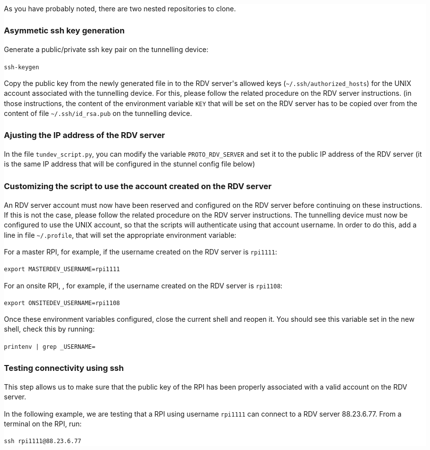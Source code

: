 As you have probably noted, there are two nested repositories to clone.

### Asymmetic ssh key generation

Generate a public/private ssh key pair on the tunnelling device:
```
ssh-keygen
```

Copy the public key from the newly generated file in to the RDV server's allowed keys (`~/.ssh/authorized_hosts`) for the UNIX account associated with the tunnelling device. For this, please follow the related procedure on the RDV server instructions.
(in those instructions, the content of the environment variable `KEY` that will be set on the RDV server has to be copied over  from the content of file `~/.ssh/id_rsa.pub` on the tunnelling device.

### Ajusting the IP address of the RDV server

In the file `tundev_script.py`, you can modify the variable `PROTO_RDV_SERVER` and set it to the public IP address of the RDV server (it is the same IP address that will be configured in the stunnel config file below)

### Customizing the script to use the account created on the RDV server

An RDV server account must now have been reserved and configured on the RDV server before continuing on these instructions. If this is not the case, please follow the related procedure on the RDV server instructions.
The tunnelling device must now be configured to use the UNIX account, so that the scripts will authenticate using that account username.
In order to do this, add a line in file `~/.profile`, that will set the appropriate environment variable:

For a master RPI, for example, if the username created on the RDV server is `rpi1111`:
```
export MASTERDEV_USERNAME=rpi1111
```

For an onsite RPI, , for example, if the username created on the RDV server is `rpi1108`:
```
export ONSITEDEV_USERNAME=rpi1108
```

Once these environment variables configured, close the current shell and reopen it. You should see this variable set in the new shell, check this by running:
```
printenv | grep _USERNAME=
```

### Testing connectivity using ssh

This step allows us to make sure that the public key of the RPI has been properly associated with a valid account on the RDV server.

In the following example, we are testing that a RPI using username `rpi1111` can connect to a RDV server 88.23.6.77. From a terminal on the RPI, run:
```
ssh rpi1111@88.23.6.77
```
